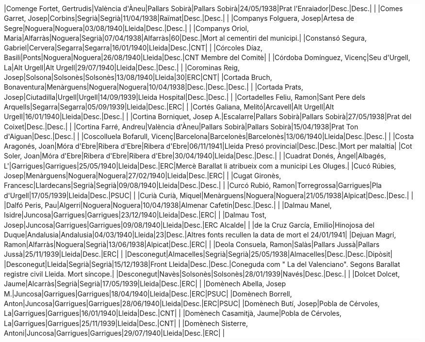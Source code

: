 |Comenge Fortet, Gertrudis|València d'Àneu|Pallars Sobirà|Pallars Sobirà|24/05/1938|Prat l'Enraiador|Desc.|Desc.| |
|Comes Garret, Josep|Corbins|Segrià|Segrià|11/04/1938|Raïmat|Desc.|Desc.| |
|Companys Folguera, Josep|Artesa de Segre|Noguera|Noguera|03/08/1940|Lleida|Desc.|Desc.| |
|Companys Oriol, Maria|Alfarràs|Noguera|Segrià|07/04/1938|Alfarràs|60|Desc.|Mort al cementiri del municipi.|
|Constansó Segura, Gabriel|Cervera|Segarra|Segarra|16/01/1940|Lleida|Desc.|CNT| |
|Córcoles Díaz, Basili|Ponts|Noguera|Noguera|26/08/1940|Lleida|Desc.|CNT Membre del Comitè| |
|Córdoba Domínguez, Vicenç|Seu d'Urgell, La|Alt Urgell|Alt Urgell|29/07/1940|Lleida|Desc.|Desc.| |
|Corominas Reig, Josep|Solsona|Solsonès|Solsonès|13/08/1940|Lleida|30|ERC|CNT|
|Cortada Bruch, Bonaventura|Menàrguens|Noguera|Noguera|10/04/1938|Desc.|Desc.|Desc.| |
|Cortada Prats, Josep|Ciutadilla|Urgell|Urgell|14/09/1939|Lleida Hospital|Desc.|Desc.| |
|Cortadelles Feliu, Ramon|Sant Pere dels Arquells|Segarra|Segarra|05/09/1939|Lleida|Desc.|ERC| |
|Cortés Galiana, Melitó|Arcavell|Alt Urgell|Alt Urgell|16/01/1940|Lleida|Desc.|Desc.| |
|Cortina Borniquet, Josep A.|Escalarre|Pallars Sobirà|Pallars Sobirà|27/05/1938|Prat del Coixet|Desc.|Desc.| |
|Cortina Farré, Andreu|València d'Àneu|Pallars Sobirà|Pallars Sobirà|15/04/1938|Prat Ton d'Aiguan|Desc.|Desc.| |
|Coscolluela Bofarull, Vicenç|Barcelona|Barcelonès|Barcelonès|13/06/1940|Lleida|Desc.|Desc.| |
|Costa Aragonés, Joan|Móra d'Ebre|Ribera d'Ebre|Ribera d'Ebre|06/11/1941|Lleida Presó provincial|Desc.|Desc.|Mort per malaltia|
|Cot Soler, Joan|Móra d'Ebre|Ribera d'Ebre|Ribera d'Ebre|30/04/1940|Lleida|Desc.|Desc.| |
|Cuadrat Donés, Àngel|Albagés, L'|Garrigues|Garrigues|25/05/1940|Lleida|Desc.|ERC|Mercè Barallat li atribueix com a municipi Les Oluges.|
|Cucó Rúbies, Josep|Menàrguens|Noguera|Noguera|27/02/1940|Lleida|Desc.|ERC| |
|Cugat Gironès, Francesc|Llardecans|Segrià|Segrià|09/08/1940|Lleida|Desc.|Desc.| |
|Curcó Rubió, Ramon|Torregrossa|Garrigues|Pla d'Urgell|17/05/1939|Lleida|Desc.|PSUC| |
|Curià Curià, Miquel|Menàrguens|Noguera|Noguera|21/05/1938|Alpicat|Desc.|Desc.| |
|Dalfó Peris, Pau|Algerri|Noguera|Noguera|10/04/1938|Almenar Cafetín|Desc.|Desc.| |
|Dalmau Manel, Isidre|Juncosa|Garrigues|Garrigues|23/12/1940|Lleida|Desc.|ERC| |
|Dalmau Tost, Josep|Juncosa|Garrigues|Garrigues|09/08/1940|Lleida|Desc.|ERC Alcalde| |
|de la Cruz García, Emilio|Hinojosa del Duque|Andalusia|Andalusia|04/03/1940|Lleida|23|Desc.|Altres fonts recullen la data de mort el 24/01/1941|
|Dejuan Magrí, Ramon|Alfarràs|Noguera|Segrià|13/06/1938|Alpicat|Desc.|ERC| |
|Deola Consuela, Ramon|Salàs|Pallars Jussà|Pallars Jussà|25/11/1939|Lleida|Desc.|ERC| |
|Desconegut|Almacelles|Segrià|Segrià|25/05/1938|Almacelles|Desc.|Desc.|Dipòsit|
|Desconegut|Lleida|Segrià|Segrià|15/12/1938|Front Lleida|Desc.|Desc.|Coneguda com " La del Valenciano". Segons Barallat registre civil Lleida. Mort síncope.|
|Desconegut|Navès|Solsonès|Solsonès|28/01/1939|Navés|Desc.|Desc.| |
|Dolcet Dolcet, Jaume|Alcarràs|Segrià|Segrià|17/05/1939|Lleida|Desc.|ERC| |
|Domènech Abella, Josep M.|Juncosa|Garrigues|Garrigues|18/04/1940|Lleida|Desc.|ERC|PSUC|
|Domènech Borrell, Anton|Juncosa|Garrigues|Garrigues|28/06/1940|Lleida|Desc.|ERC|PSUC|
|Domènech Butí, Josep|Pobla de Cérvoles, La|Garrigues|Garrigues|16/01/1940|Lleida|Desc.|CNT| |
|Domènech Casamitjà, Jaume|Pobla de Cérvoles, La|Garrigues|Garrigues|25/11/1939|Lleida|Desc.|CNT| |
|Domènech Sisterre, Antoni|Juncosa|Garrigues|Garrigues|29/07/1940|Lleida|Desc.|ERC| |